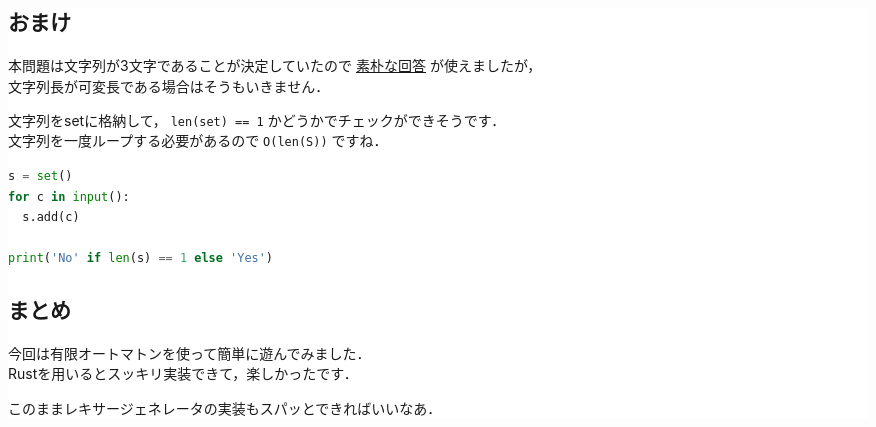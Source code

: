 ## おまけ

本問題は文字列が3文字であることが決定していたので [素朴な回答](#素朴な回答) が使えましたが，  
文字列長が可変長である場合はそうもいきません．  

文字列をsetに格納して， `len(set) == 1` かどうかでチェックができそうです．  
文字列を一度ループする必要があるので `O(len(S))` ですね．

```python
s = set()
for c in input():
  s.add(c)

print('No' if len(s) == 1 else 'Yes')
```

## まとめ

今回は有限オートマトンを使って簡単に遊んでみました．  
Rustを用いるとスッキリ実装できて，楽しかったです．  

このままレキサージェネレータの実装もスパッとできればいいなあ．  
